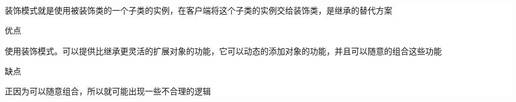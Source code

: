 装饰模式就是使用被装饰类的一个子类的实例，在客户端将这个子类的实例交给装饰类，是继承的替代方案

优点

使用装饰模式。可以提供比继承更灵活的扩展对象的功能，它可以动态的添加对象的功能，并且可以随意的组合这些功能

缺点

正因为可以随意组合，所以就可能出现一些不合理的逻辑

















































